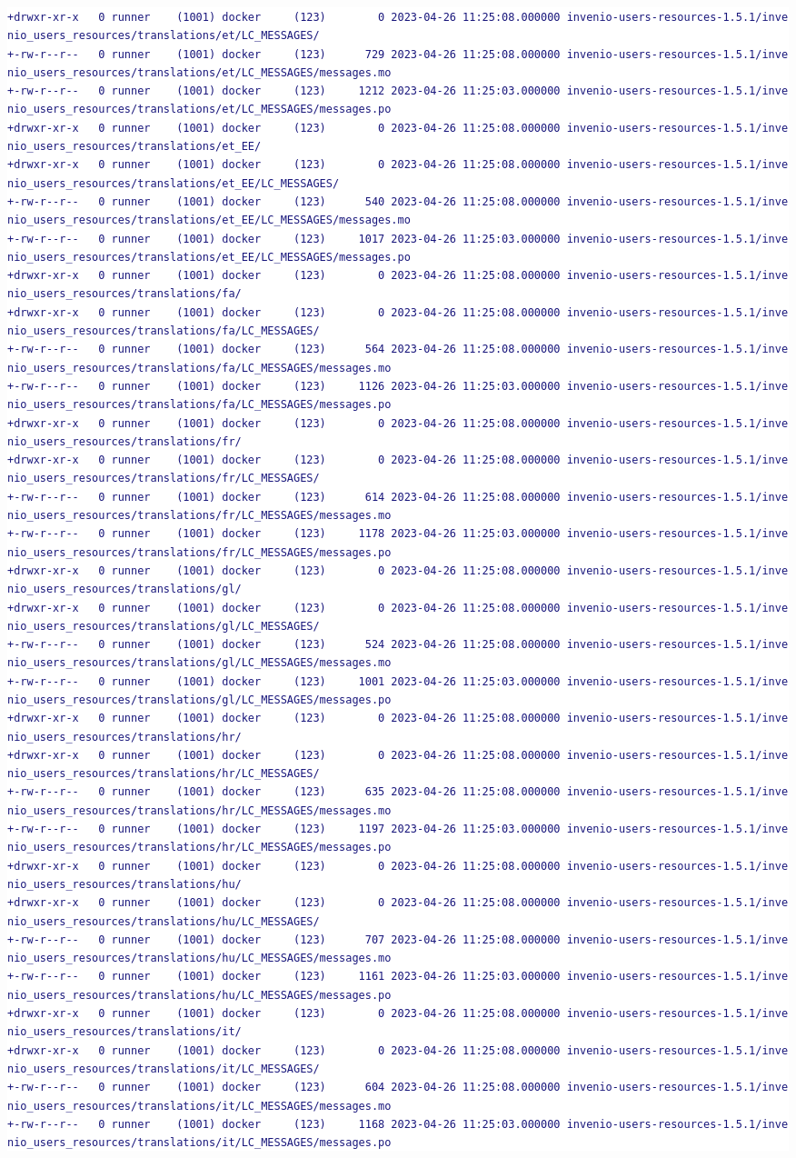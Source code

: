 ```diff
+drwxr-xr-x   0 runner    (1001) docker     (123)        0 2023-04-26 11:25:08.000000 invenio-users-resources-1.5.1/invenio_users_resources/translations/et/LC_MESSAGES/
+-rw-r--r--   0 runner    (1001) docker     (123)      729 2023-04-26 11:25:08.000000 invenio-users-resources-1.5.1/invenio_users_resources/translations/et/LC_MESSAGES/messages.mo
+-rw-r--r--   0 runner    (1001) docker     (123)     1212 2023-04-26 11:25:03.000000 invenio-users-resources-1.5.1/invenio_users_resources/translations/et/LC_MESSAGES/messages.po
+drwxr-xr-x   0 runner    (1001) docker     (123)        0 2023-04-26 11:25:08.000000 invenio-users-resources-1.5.1/invenio_users_resources/translations/et_EE/
+drwxr-xr-x   0 runner    (1001) docker     (123)        0 2023-04-26 11:25:08.000000 invenio-users-resources-1.5.1/invenio_users_resources/translations/et_EE/LC_MESSAGES/
+-rw-r--r--   0 runner    (1001) docker     (123)      540 2023-04-26 11:25:08.000000 invenio-users-resources-1.5.1/invenio_users_resources/translations/et_EE/LC_MESSAGES/messages.mo
+-rw-r--r--   0 runner    (1001) docker     (123)     1017 2023-04-26 11:25:03.000000 invenio-users-resources-1.5.1/invenio_users_resources/translations/et_EE/LC_MESSAGES/messages.po
+drwxr-xr-x   0 runner    (1001) docker     (123)        0 2023-04-26 11:25:08.000000 invenio-users-resources-1.5.1/invenio_users_resources/translations/fa/
+drwxr-xr-x   0 runner    (1001) docker     (123)        0 2023-04-26 11:25:08.000000 invenio-users-resources-1.5.1/invenio_users_resources/translations/fa/LC_MESSAGES/
+-rw-r--r--   0 runner    (1001) docker     (123)      564 2023-04-26 11:25:08.000000 invenio-users-resources-1.5.1/invenio_users_resources/translations/fa/LC_MESSAGES/messages.mo
+-rw-r--r--   0 runner    (1001) docker     (123)     1126 2023-04-26 11:25:03.000000 invenio-users-resources-1.5.1/invenio_users_resources/translations/fa/LC_MESSAGES/messages.po
+drwxr-xr-x   0 runner    (1001) docker     (123)        0 2023-04-26 11:25:08.000000 invenio-users-resources-1.5.1/invenio_users_resources/translations/fr/
+drwxr-xr-x   0 runner    (1001) docker     (123)        0 2023-04-26 11:25:08.000000 invenio-users-resources-1.5.1/invenio_users_resources/translations/fr/LC_MESSAGES/
+-rw-r--r--   0 runner    (1001) docker     (123)      614 2023-04-26 11:25:08.000000 invenio-users-resources-1.5.1/invenio_users_resources/translations/fr/LC_MESSAGES/messages.mo
+-rw-r--r--   0 runner    (1001) docker     (123)     1178 2023-04-26 11:25:03.000000 invenio-users-resources-1.5.1/invenio_users_resources/translations/fr/LC_MESSAGES/messages.po
+drwxr-xr-x   0 runner    (1001) docker     (123)        0 2023-04-26 11:25:08.000000 invenio-users-resources-1.5.1/invenio_users_resources/translations/gl/
+drwxr-xr-x   0 runner    (1001) docker     (123)        0 2023-04-26 11:25:08.000000 invenio-users-resources-1.5.1/invenio_users_resources/translations/gl/LC_MESSAGES/
+-rw-r--r--   0 runner    (1001) docker     (123)      524 2023-04-26 11:25:08.000000 invenio-users-resources-1.5.1/invenio_users_resources/translations/gl/LC_MESSAGES/messages.mo
+-rw-r--r--   0 runner    (1001) docker     (123)     1001 2023-04-26 11:25:03.000000 invenio-users-resources-1.5.1/invenio_users_resources/translations/gl/LC_MESSAGES/messages.po
+drwxr-xr-x   0 runner    (1001) docker     (123)        0 2023-04-26 11:25:08.000000 invenio-users-resources-1.5.1/invenio_users_resources/translations/hr/
+drwxr-xr-x   0 runner    (1001) docker     (123)        0 2023-04-26 11:25:08.000000 invenio-users-resources-1.5.1/invenio_users_resources/translations/hr/LC_MESSAGES/
+-rw-r--r--   0 runner    (1001) docker     (123)      635 2023-04-26 11:25:08.000000 invenio-users-resources-1.5.1/invenio_users_resources/translations/hr/LC_MESSAGES/messages.mo
+-rw-r--r--   0 runner    (1001) docker     (123)     1197 2023-04-26 11:25:03.000000 invenio-users-resources-1.5.1/invenio_users_resources/translations/hr/LC_MESSAGES/messages.po
+drwxr-xr-x   0 runner    (1001) docker     (123)        0 2023-04-26 11:25:08.000000 invenio-users-resources-1.5.1/invenio_users_resources/translations/hu/
+drwxr-xr-x   0 runner    (1001) docker     (123)        0 2023-04-26 11:25:08.000000 invenio-users-resources-1.5.1/invenio_users_resources/translations/hu/LC_MESSAGES/
+-rw-r--r--   0 runner    (1001) docker     (123)      707 2023-04-26 11:25:08.000000 invenio-users-resources-1.5.1/invenio_users_resources/translations/hu/LC_MESSAGES/messages.mo
+-rw-r--r--   0 runner    (1001) docker     (123)     1161 2023-04-26 11:25:03.000000 invenio-users-resources-1.5.1/invenio_users_resources/translations/hu/LC_MESSAGES/messages.po
+drwxr-xr-x   0 runner    (1001) docker     (123)        0 2023-04-26 11:25:08.000000 invenio-users-resources-1.5.1/invenio_users_resources/translations/it/
+drwxr-xr-x   0 runner    (1001) docker     (123)        0 2023-04-26 11:25:08.000000 invenio-users-resources-1.5.1/invenio_users_resources/translations/it/LC_MESSAGES/
+-rw-r--r--   0 runner    (1001) docker     (123)      604 2023-04-26 11:25:08.000000 invenio-users-resources-1.5.1/invenio_users_resources/translations/it/LC_MESSAGES/messages.mo
+-rw-r--r--   0 runner    (1001) docker     (123)     1168 2023-04-26 11:25:03.000000 invenio-users-resources-1.5.1/invenio_users_resources/translations/it/LC_MESSAGES/messages.po
```